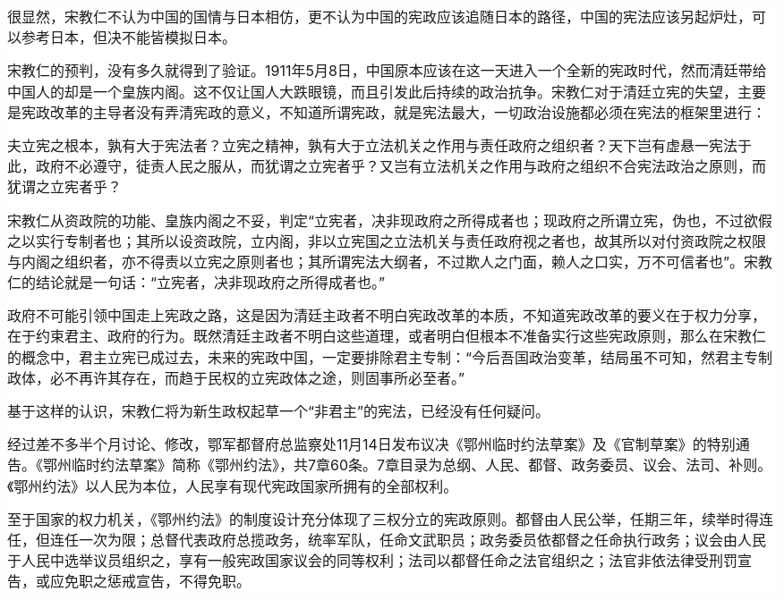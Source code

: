 </p>
<p>
<span style="font-size: 12pt;">
   很显然，宋教仁不认为中国的国情与日本相仿，更不认为中国的宪政应该追随日本的路径，中国的宪法应该另起炉灶，可以参考日本，但决不能皆模拟日本。
  </span>
</p>
<p>
</p>
<p>
<span style="font-size: 12pt;">
   宋教仁的预判，没有多久就得到了验证。1911年5月8日，中国原本应该在这一天进入一个全新的宪政时代，然而清廷带给中国人的却是一个皇族内阁。这不仅让国人大跌眼镜，而且引发此后持续的政治抗争。宋教仁对于清廷立宪的失望，主要是宪政改革的主导者没有弄清宪政的意义，不知道所谓宪政，就是宪法最大，一切政治设施都必须在宪法的框架里进行：
  </span>
</p>
<p>
</p>
<p>
<span style="font-size: 12pt;">
   夫立宪之根本，孰有大于宪法者？立宪之精神，孰有大于立法机关之作用与责任政府之组织者？天下岂有虚悬一宪法于此，政府不必遵守，徒责人民之服从，而犹谓之立宪者乎？又岂有立法机关之作用与政府之组织不合宪法政治之原则，而犹谓之立宪者乎？
  </span>
</p>
<p>
</p>
<p>
<span style="font-size: 12pt;">
   宋教仁从资政院的功能、皇族内阁之不妥，判定“立宪者，决非现政府之所得成者也；现政府之所谓立宪，伪也，不过欲假之以实行专制者也；其所以设资政院，立内阁，非以立宪国之立法机关与责任政府视之者也，故其所以对付资政院之权限与内阁之组织者，亦不得责以立宪之原则者也；其所谓宪法大纲者，不过欺人之门面，赖人之口实，万不可信者也”。宋教仁的结论就是一句话：“立宪者，决非现政府之所得成者也。”
  </span>
</p>
<p>
</p>
<p>
<span style="font-size: 12pt;">
   政府不可能引领中国走上宪政之路，这是因为清廷主政者不明白宪政改革的本质，不知道宪政改革的要义在于权力分享，在于约束君主、政府的行为。既然清廷主政者不明白这些道理，或者明白但根本不准备实行这些宪政原则，那么在宋教仁的概念中，君主立宪已成过去，未来的宪政中国，一定要排除君主专制：“今后吾国政治变革，结局虽不可知，然君主专制政体，必不再许其存在，而趋于民权的立宪政体之途，则固事所必至者。”
  </span>
</p>
<p>
</p>
<p>
<span style="font-size: 12pt;">
   基于这样的认识，宋教仁将为新生政权起草一个“非君主”的宪法，已经没有任何疑问。
  </span>
</p>
<p>
</p>
<p>
<span style="font-size: 12pt;">
   经过差不多半个月讨论、修改，鄂军都督府总监察处11月14日发布议决《鄂州临时约法草案》及《官制草案》的特别通告。《鄂州临时约法草案》简称《鄂州约法》，共7章60条。7章目录为总纲、人民、都督、政务委员、议会、法司、补则。《鄂州约法》以人民为本位，人民享有现代宪政国家所拥有的全部权利。
  </span>
</p>
<p>
</p>
<p>
<span style="font-size: 12pt;">
   至于国家的权力机关，《鄂州约法》的制度设计充分体现了三权分立的宪政原则。都督由人民公举，任期三年，续举时得连任，但连任一次为限；总督代表政府总揽政务，统率军队，任命文武职员；政务委员依都督之任命执行政务；议会由人民于人民中选举议员组织之，享有一般宪政国家议会的同等权利；法司以都督任命之法官组织之；法官非依法律受刑罚宣告，或应免职之惩戒宣告，不得免职。
  </span>
</p>
<p>
</p>
<p>